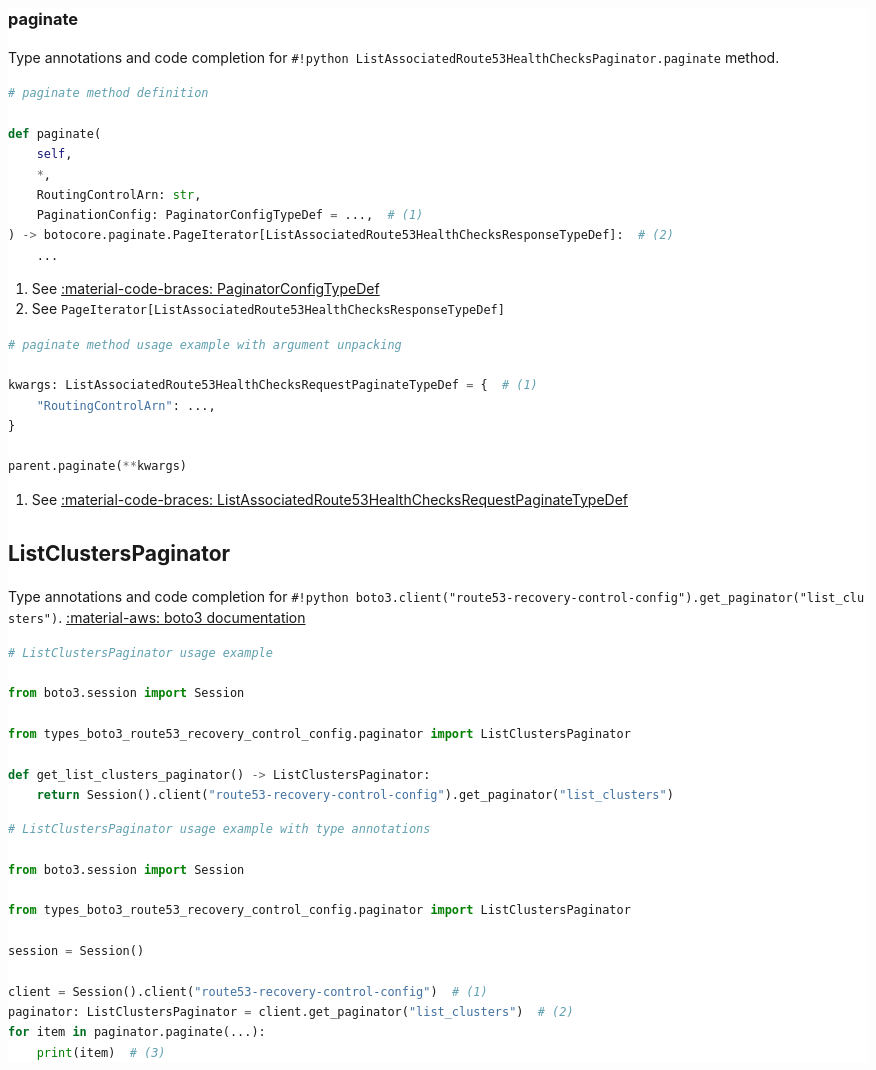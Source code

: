 
### paginate

Type annotations and code completion for `#!python ListAssociatedRoute53HealthChecksPaginator.paginate` method.

```python
# paginate method definition

def paginate(
    self,
    *,
    RoutingControlArn: str,
    PaginationConfig: PaginatorConfigTypeDef = ...,  # (1)
) -> botocore.paginate.PageIterator[ListAssociatedRoute53HealthChecksResponseTypeDef]:  # (2)
    ...
```

1. See [:material-code-braces: PaginatorConfigTypeDef](./type_defs.md#paginatorconfigtypedef)
2. See `PageIterator[ListAssociatedRoute53HealthChecksResponseTypeDef]`


```python
# paginate method usage example with argument unpacking

kwargs: ListAssociatedRoute53HealthChecksRequestPaginateTypeDef = {  # (1)
    "RoutingControlArn": ...,
}

parent.paginate(**kwargs)
```

1. See [:material-code-braces: ListAssociatedRoute53HealthChecksRequestPaginateTypeDef](./type_defs.md#listassociatedroute53healthchecksrequestpaginatetypedef)
## ListClustersPaginator

Type annotations and code completion for `#!python boto3.client("route53-recovery-control-config").get_paginator("list_clusters")`.
[:material-aws: boto3 documentation](https://boto3.amazonaws.com/v1/documentation/api/latest/reference/services/route53-recovery-control-config/paginator/ListClusters.html#Route53RecoveryControlConfig.Paginator.ListClusters)

```python
# ListClustersPaginator usage example

from boto3.session import Session

from types_boto3_route53_recovery_control_config.paginator import ListClustersPaginator

def get_list_clusters_paginator() -> ListClustersPaginator:
    return Session().client("route53-recovery-control-config").get_paginator("list_clusters")
```

```python
# ListClustersPaginator usage example with type annotations

from boto3.session import Session

from types_boto3_route53_recovery_control_config.paginator import ListClustersPaginator

session = Session()

client = Session().client("route53-recovery-control-config")  # (1)
paginator: ListClustersPaginator = client.get_paginator("list_clusters")  # (2)
for item in paginator.paginate(...):
    print(item)  # (3)
```
